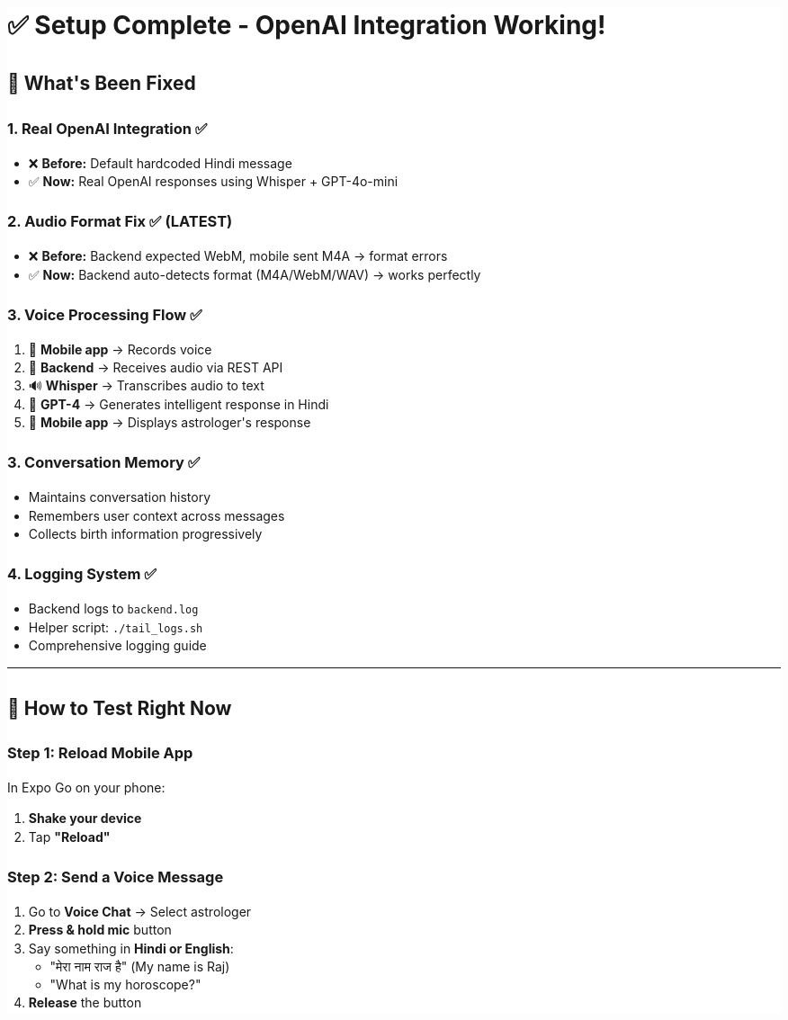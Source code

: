 # ✅ Setup Complete - OpenAI Integration Working!

## 🎉 What's Been Fixed

### 1. **Real OpenAI Integration** ✅
- ❌ **Before:** Default hardcoded Hindi message
- ✅ **Now:** Real OpenAI responses using Whisper + GPT-4o-mini

### 2. **Audio Format Fix** ✅ (LATEST)
- ❌ **Before:** Backend expected WebM, mobile sent M4A → format errors
- ✅ **Now:** Backend auto-detects format (M4A/WebM/WAV) → works perfectly

### 3. **Voice Processing Flow** ✅
1. 🎤 **Mobile app** → Records voice
2. 📡 **Backend** → Receives audio via REST API
3. 🔊 **Whisper** → Transcribes audio to text
4. 🤖 **GPT-4** → Generates intelligent response in Hindi
5. 📱 **Mobile app** → Displays astrologer's response

### 3. **Conversation Memory** ✅
- Maintains conversation history
- Remembers user context across messages
- Collects birth information progressively

### 4. **Logging System** ✅
- Backend logs to `backend.log`
- Helper script: `./tail_logs.sh`
- Comprehensive logging guide

---

## 🚀 How to Test Right Now

### Step 1: Reload Mobile App

In Expo Go on your phone:
1. **Shake your device**
2. Tap **"Reload"**

### Step 2: Send a Voice Message

1. Go to **Voice Chat** → Select astrologer
2. **Press & hold mic** button
3. Say something in **Hindi or English**: 
   - "मेरा नाम राज है" (My name is Raj)
   - "What is my horoscope?"
4. **Release** the button
